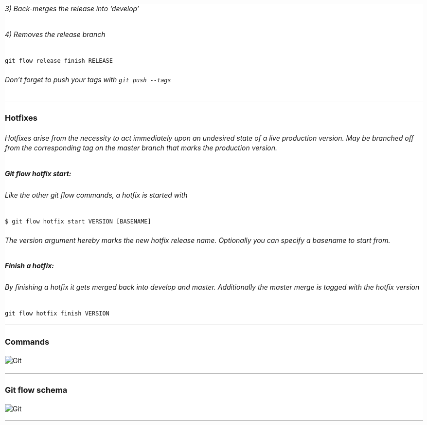 ###### 3) Back-merges the release into ‘develop’

###### 4) Removes the release branch

    git flow release finish RELEASE

###### Don’t forget to push your tags with `git push --tags`

---

### Hotfixes

###### Hotfixes arise from the necessity to act immediately upon an undesired state of a live production version. May be branched off from the corresponding tag on the master branch that marks the production version.

##### Git flow hotfix start:

###### Like the other git flow commands, a hotfix is started with

    $ git flow hotfix start VERSION [BASENAME]

###### The version argument hereby marks the new hotfix release name. Optionally you can specify a basename to start from.

##### Finish a hotfix:

###### By finishing a hotfix it gets merged back into develop and master. Additionally the master merge is tagged with the hotfix version

    git flow hotfix finish VERSION

---

### Commands

<img src="./Img/git-flow-commands.png" alt="Git" width="460" height="270" />

---

### Git flow schema

![Git](Img/git-flow-commands-without-flow.png)

---
